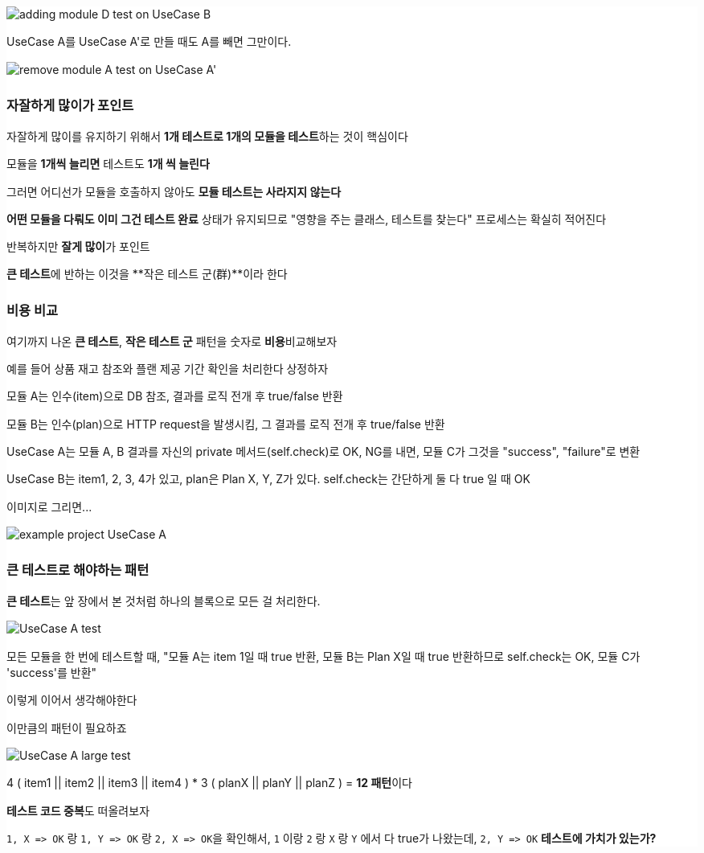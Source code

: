 ![adding module D test on UseCase B](https://res.cloudinary.com/zenn/image/fetch/s--OiC20oPW--/c_limit%2Cf_auto%2Cfl_progressive%2Cq_auto%2Cw_1200/https://storage.googleapis.com/zenn-user-upload/deployed-images/7fc470ae8a6ae32dda2a9549.jpeg%3Fsha%3D489ff68f6e801d1dca08a900c97f6ab54fd6a505)

UseCase A를 UseCase A'로 만들 때도 A를 빼면 그만이다.

![remove module A test on UseCase A'](https://res.cloudinary.com/zenn/image/fetch/s--nFVKqEYa--/c_limit%2Cf_auto%2Cfl_progressive%2Cq_auto%2Cw_1200/https://storage.googleapis.com/zenn-user-upload/deployed-images/95328556e6c595bc8971a932.jpeg%3Fsha%3D84823c99e4c1204b89a728f1d771b16fb3879ffd)

### 자잘하게 많이가 포인트

자잘하게 많이를 유지하기 위해서 **1개 테스트로 1개의 모듈을 테스트**하는 것이 핵심이다

모듈을 **1개씩 늘리면** 테스트도 **1개 씩 늘린다**

그러면 어디선가 모듈을 호출하지 않아도 **모듈 테스트는 사라지지 않는다**

**어떤 모듈을 다뤄도 이미 그건 테스트 완료** 상태가 유지되므로 "영향을 주는 클래스, 테스트를 찾는다" 프로세스는 확실히 적어진다

반복하지만 **잘게 많이**가 포인트

**큰 테스트**에 반하는 이것을 **작은 테스트 군(群)**이라 한다

### 비용 비교

여기까지 나온 **큰 테스트**, **작은 테스트 군** 패턴을 숫자로 **비용**비교해보자

예를 들어 상품 재고 참조와 플랜 제공 기간 확인을 처리한다 상정하자

모듈 A는 인수(item)으로 DB 참조, 결과를 로직 전개 후 true/false 반환

모듈 B는 인수(plan)으로 HTTP request을 발생시킴, 그 결과를 로직 전개 후 true/false 반환

UseCase A는 모듈 A, B 결과를 자신의 private 메서드(self.check)로 OK, NG를 내면, 모듈 C가 그것을 "success", "failure"로 변환

UseCase B는 item1, 2, 3, 4가 있고, plan은 Plan X, Y, Z가 있다. self.check는 간단하게 둘 다 true 일 때 OK

이미지로 그리면...

![example project UseCase A](https://res.cloudinary.com/zenn/image/fetch/s--Xc6mztyH--/c_limit%2Cf_auto%2Cfl_progressive%2Cq_auto%2Cw_1200/https://storage.googleapis.com/zenn-user-upload/deployed-images/87835a43f62d9b9b12fc38c6.jpeg%3Fsha%3D14eb3813783672b567d4bb7f8966b072a745b5fd)

### 큰 테스트로 해야하는 패턴

**큰 테스트**는 앞 장에서 본 것처럼 하나의 블록으로 모든 걸 처리한다.

![UseCase A test](https://res.cloudinary.com/zenn/image/fetch/s--FitlZhxj--/c_limit%2Cf_auto%2Cfl_progressive%2Cq_auto%2Cw_1200/https://storage.googleapis.com/zenn-user-upload/deployed-images/55189774ea9089b376754b2b.jpeg%3Fsha%3D46d0e3aa92b14767f5b439ccaca7b35c4663d813)

모든 모듈을 한 번에 테스트할 때, "모듈 A는 item 1일 때 true 반환, 모듈 B는 Plan X일 때 true 반환하므로 self.check는 OK, 모듈 C가 'success'를 반환"

이렇게 이어서 생각해야한다

이만큼의 패턴이 필요하죠

![UseCase A large test](https://res.cloudinary.com/zenn/image/fetch/s--rdGtUQ8C--/c_limit%2Cf_auto%2Cfl_progressive%2Cq_auto%2Cw_1200/https://storage.googleapis.com/zenn-user-upload/deployed-images/ec9df35ca49e7792aca4e8e0.jpeg%3Fsha%3D2362bbb4865e2346e8e331d761c90d53fe3c77d4)

4 ( item1 || item2 || item3 || item4 ) \* 3 ( planX || planY || planZ ) = **12 패턴**이다

**테스트 코드 중복**도 떠올려보자

`1, X => OK` 랑 `1, Y => OK` 랑 `2, X => OK`을 확인해서, `1` 이랑 `2` 랑 `X` 랑 `Y` 에서 다 true가 나왔는데, `2, Y => OK` **테스트에 가치가 있는가?**
